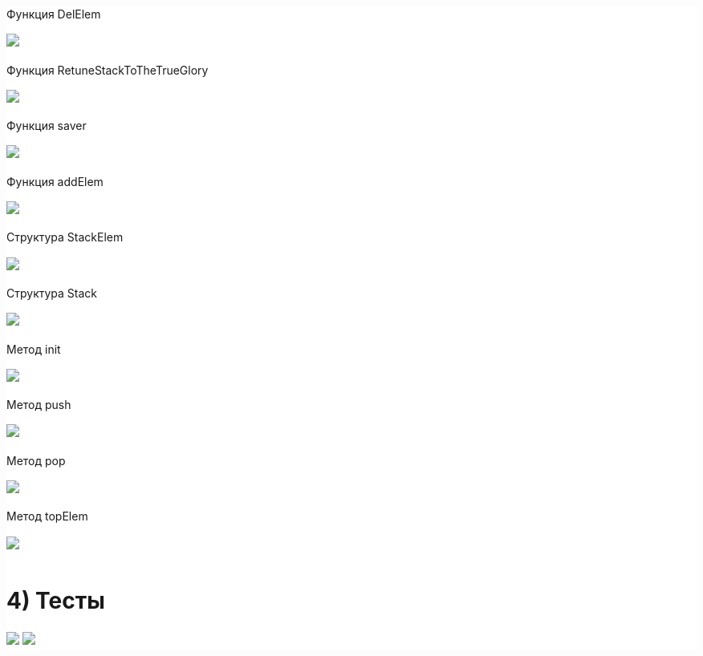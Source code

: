 Функция DelElem

<image src ="https://github.com/Yagirsk/Labs_PSTU_2023/blob/main/SEM2/LABS/11_ZEL/stek/images/st_main_v2.drawio.png">

Функция RetuneStackToTheTrueGlory

<image src ="https://github.com/Yagirsk/Labs_PSTU_2023/blob/main/SEM2/LABS/11_ZEL/stek/images/st_main_v2.drawio.png">

Функция saver

<image src ="https://github.com/Yagirsk/Labs_PSTU_2023/blob/main/SEM2/LABS/11_ZEL/stek/images/st_main_v2.drawio.png">

Функция addElem

<image src ="https://github.com/Yagirsk/Labs_PSTU_2023/blob/main/SEM2/LABS/11_ZEL/stek/images/st_main_v2.drawio.png">

Структура StackElem

<image src ="https://github.com/Yagirsk/Labs_PSTU_2023/blob/main/SEM2/LABS/11_ZEL/stek/images/st_main_v2.drawio.png">

Структура Stack

<image src ="https://github.com/Yagirsk/Labs_PSTU_2023/blob/main/SEM2/LABS/11_ZEL/stek/images/st_main_v2.drawio.png">

Метод init

<image src ="https://github.com/Yagirsk/Labs_PSTU_2023/blob/main/SEM2/LABS/11_ZEL/stek/images/st_main_v2.drawio.png">

Метод push

<image src ="https://github.com/Yagirsk/Labs_PSTU_2023/blob/main/SEM2/LABS/11_ZEL/stek/images/st_main_v2.drawio.png">

Метод pop

<image src ="https://github.com/Yagirsk/Labs_PSTU_2023/blob/main/SEM2/LABS/11_ZEL/stek/images/st_main_v2.drawio.png">

Метод topElem

<image src ="https://github.com/Yagirsk/Labs_PSTU_2023/blob/main/SEM2/LABS/11_ZEL/stek/images/st_main_v2.drawio.png">


# 4) Тесты

<image src ="https://github.com/Yagirsk/Labs_PSTU_2023/blob/main/SEM2/LABS/11_ZEL/tuda-syuda-spisok/images/test_1.png">

<image src ="https://github.com/Yagirsk/Labs_PSTU_2023/blob/main/SEM2/LABS/11_ZEL/tuda-syuda-spisok/images/test_2.png">
